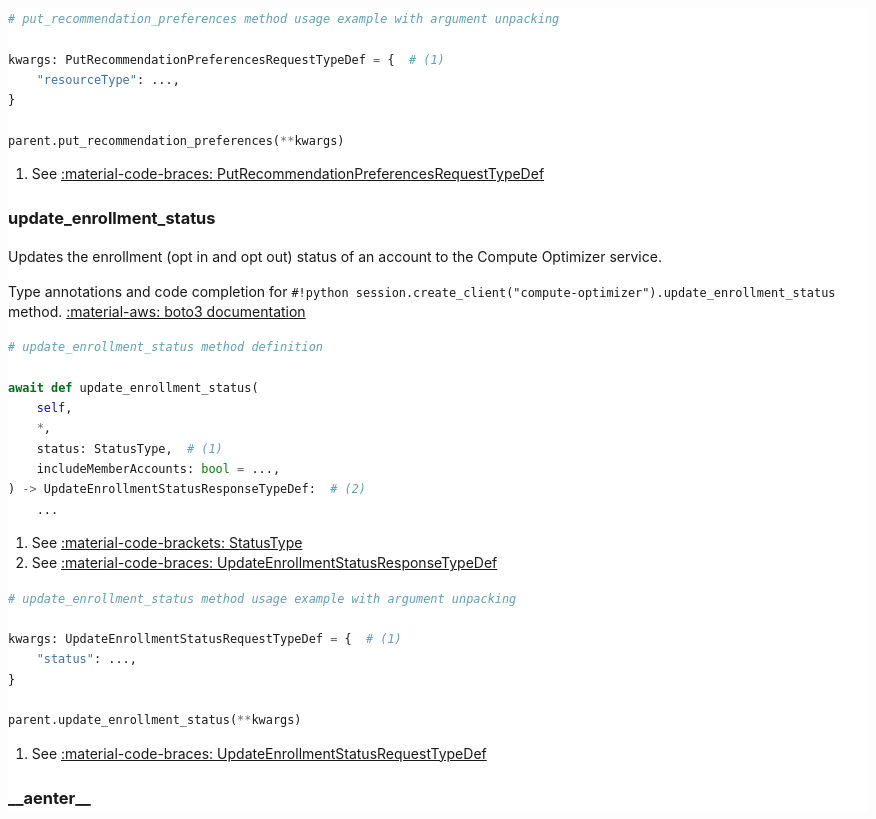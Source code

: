 
```python
# put_recommendation_preferences method usage example with argument unpacking

kwargs: PutRecommendationPreferencesRequestTypeDef = {  # (1)
    "resourceType": ...,
}

parent.put_recommendation_preferences(**kwargs)
```

1. See [:material-code-braces: PutRecommendationPreferencesRequestTypeDef](./type_defs.md#putrecommendationpreferencesrequesttypedef)

### update\_enrollment\_status

Updates the enrollment (opt in and opt out) status of an account to the Compute
Optimizer service.

Type annotations and code completion for `#!python session.create_client("compute-optimizer").update_enrollment_status` method.
[:material-aws: boto3 documentation](https://boto3.amazonaws.com/v1/documentation/api/latest/reference/services/compute-optimizer/client/update_enrollment_status.html)

```python
# update_enrollment_status method definition

await def update_enrollment_status(
    self,
    *,
    status: StatusType,  # (1)
    includeMemberAccounts: bool = ...,
) -> UpdateEnrollmentStatusResponseTypeDef:  # (2)
    ...
```

1. See [:material-code-brackets: StatusType](./literals.md#statustype)
2. See [:material-code-braces: UpdateEnrollmentStatusResponseTypeDef](./type_defs.md#updateenrollmentstatusresponsetypedef)


```python
# update_enrollment_status method usage example with argument unpacking

kwargs: UpdateEnrollmentStatusRequestTypeDef = {  # (1)
    "status": ...,
}

parent.update_enrollment_status(**kwargs)
```

1. See [:material-code-braces: UpdateEnrollmentStatusRequestTypeDef](./type_defs.md#updateenrollmentstatusrequesttypedef)

### \_\_aenter\_\_
